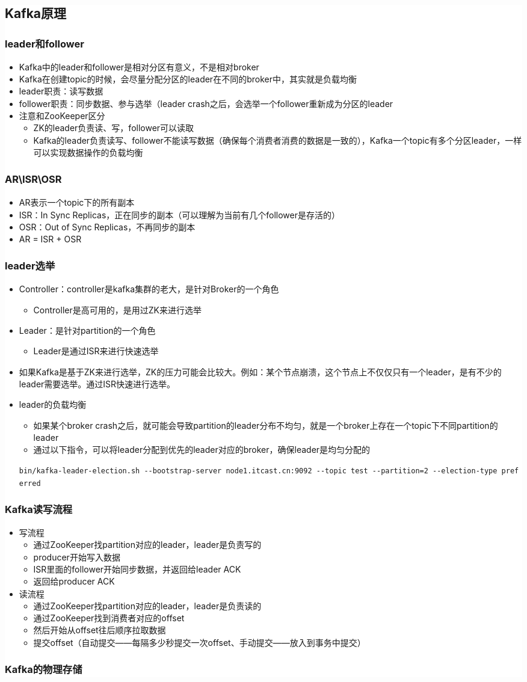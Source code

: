 ## Kafka原理

###  leader和follower

* Kafka中的leader和follower是相对分区有意义，不是相对broker
* Kafka在创建topic的时候，会尽量分配分区的leader在不同的broker中，其实就是负载均衡
* leader职责：读写数据
* follower职责：同步数据、参与选举（leader crash之后，会选举一个follower重新成为分区的leader
* 注意和ZooKeeper区分
	* ZK的leader负责读、写，follower可以读取
	* Kafka的leader负责读写、follower不能读写数据（确保每个消费者消费的数据是一致的），Kafka一个topic有多个分区leader，一样可以实现数据操作的负载均衡

### AR\ISR\OSR

* AR表示一个topic下的所有副本
* ISR：In Sync Replicas，正在同步的副本（可以理解为当前有几个follower是存活的）
* OSR：Out of Sync Replicas，不再同步的副本
* AR = ISR + OSR

### leader选举

* Controller：controller是kafka集群的老大，是针对Broker的一个角色
	* Controller是高可用的，是用过ZK来进行选举
* Leader：是针对partition的一个角色
	* Leader是通过ISR来进行快速选举
* 如果Kafka是基于ZK来进行选举，ZK的压力可能会比较大。例如：某个节点崩溃，这个节点上不仅仅只有一个leader，是有不少的leader需要选举。通过ISR快速进行选举。

* leader的负载均衡

	* 如果某个broker crash之后，就可能会导致partition的leader分布不均匀，就是一个broker上存在一个topic下不同partition的leader
	* 通过以下指令，可以将leader分配到优先的leader对应的broker，确保leader是均匀分配的

	```shell
	bin/kafka-leader-election.sh --bootstrap-server node1.itcast.cn:9092 --topic test --partition=2 --election-type preferred
	```

	

### Kafka读写流程

* 写流程
	* 通过ZooKeeper找partition对应的leader，leader是负责写的
	* producer开始写入数据
	* ISR里面的follower开始同步数据，并返回给leader ACK
	* 返回给producer ACK
* 读流程
	* 通过ZooKeeper找partition对应的leader，leader是负责读的
	* 通过ZooKeeper找到消费者对应的offset
	* 然后开始从offset往后顺序拉取数据
	* 提交offset（自动提交——每隔多少秒提交一次offset、手动提交——放入到事务中提交）

### Kafka的物理存储
